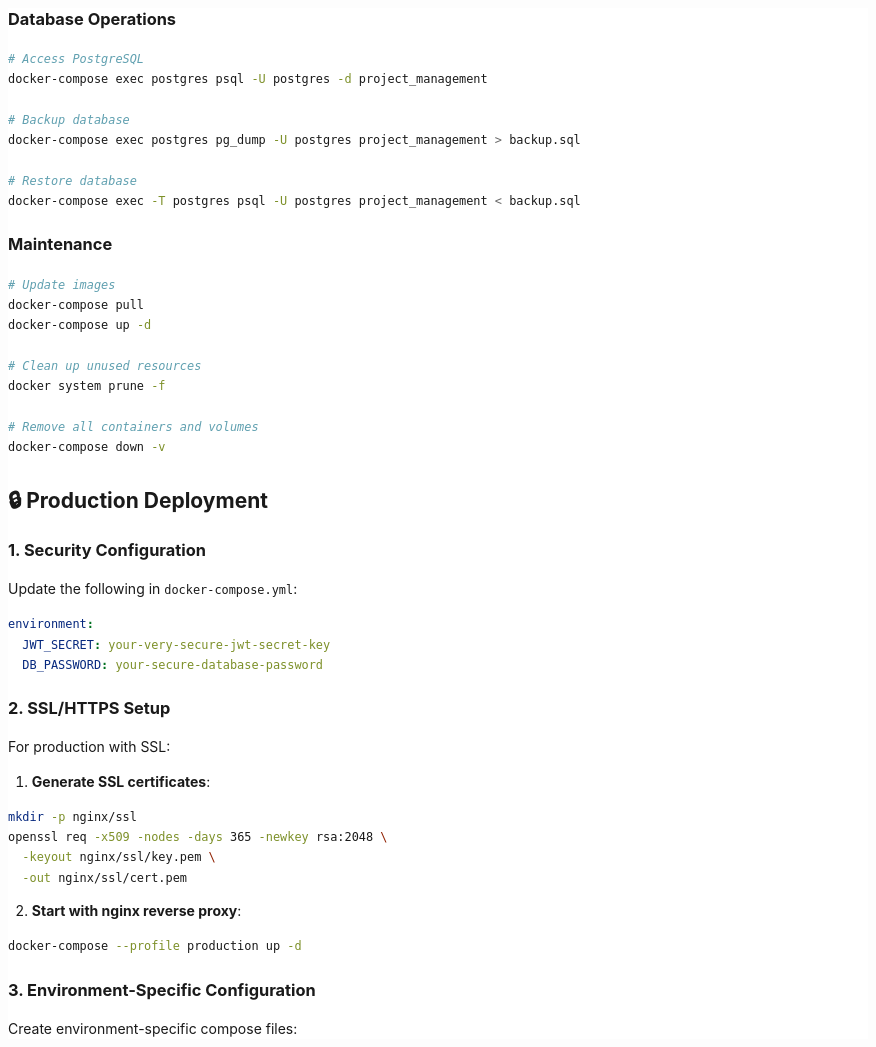 ### Database Operations
```bash
# Access PostgreSQL
docker-compose exec postgres psql -U postgres -d project_management

# Backup database
docker-compose exec postgres pg_dump -U postgres project_management > backup.sql

# Restore database
docker-compose exec -T postgres psql -U postgres project_management < backup.sql
```

### Maintenance
```bash
# Update images
docker-compose pull
docker-compose up -d

# Clean up unused resources
docker system prune -f

# Remove all containers and volumes
docker-compose down -v
```

## 🔒 Production Deployment

### 1. Security Configuration
Update the following in `docker-compose.yml`:
```yaml
environment:
  JWT_SECRET: your-very-secure-jwt-secret-key
  DB_PASSWORD: your-secure-database-password
```

### 2. SSL/HTTPS Setup
For production with SSL:

1. **Generate SSL certificates**:
```bash
mkdir -p nginx/ssl
openssl req -x509 -nodes -days 365 -newkey rsa:2048 \
  -keyout nginx/ssl/key.pem \
  -out nginx/ssl/cert.pem
```

2. **Start with nginx reverse proxy**:
```bash
docker-compose --profile production up -d
```

### 3. Environment-Specific Configuration
Create environment-specific compose files:
